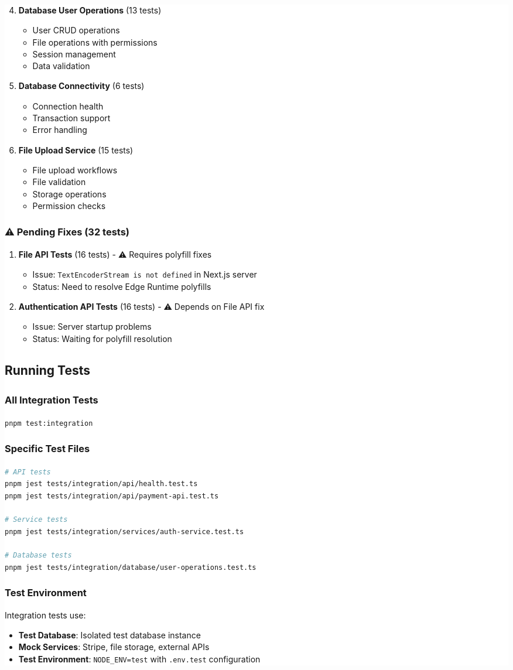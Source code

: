 4. **Database User Operations** (13 tests)
   - User CRUD operations
   - File operations with permissions
   - Session management
   - Data validation

5. **Database Connectivity** (6 tests)
   - Connection health
   - Transaction support
   - Error handling

6. **File Upload Service** (15 tests)
   - File upload workflows
   - File validation
   - Storage operations
   - Permission checks

### ⚠️ Pending Fixes (32 tests)

1. **File API Tests** (16 tests) - ⚠️ Requires polyfill fixes
   - Issue: `TextEncoderStream is not defined` in Next.js server
   - Status: Need to resolve Edge Runtime polyfills

2. **Authentication API Tests** (16 tests) - ⚠️ Depends on File API fix
   - Issue: Server startup problems
   - Status: Waiting for polyfill resolution

## Running Tests

### All Integration Tests
```bash
pnpm test:integration
```

### Specific Test Files
```bash
# API tests
pnpm jest tests/integration/api/health.test.ts
pnpm jest tests/integration/api/payment-api.test.ts

# Service tests
pnpm jest tests/integration/services/auth-service.test.ts

# Database tests
pnpm jest tests/integration/database/user-operations.test.ts
```

### Test Environment

Integration tests use:
- **Test Database**: Isolated test database instance
- **Mock Services**: Stripe, file storage, external APIs
- **Test Environment**: `NODE_ENV=test` with `.env.test` configuration
